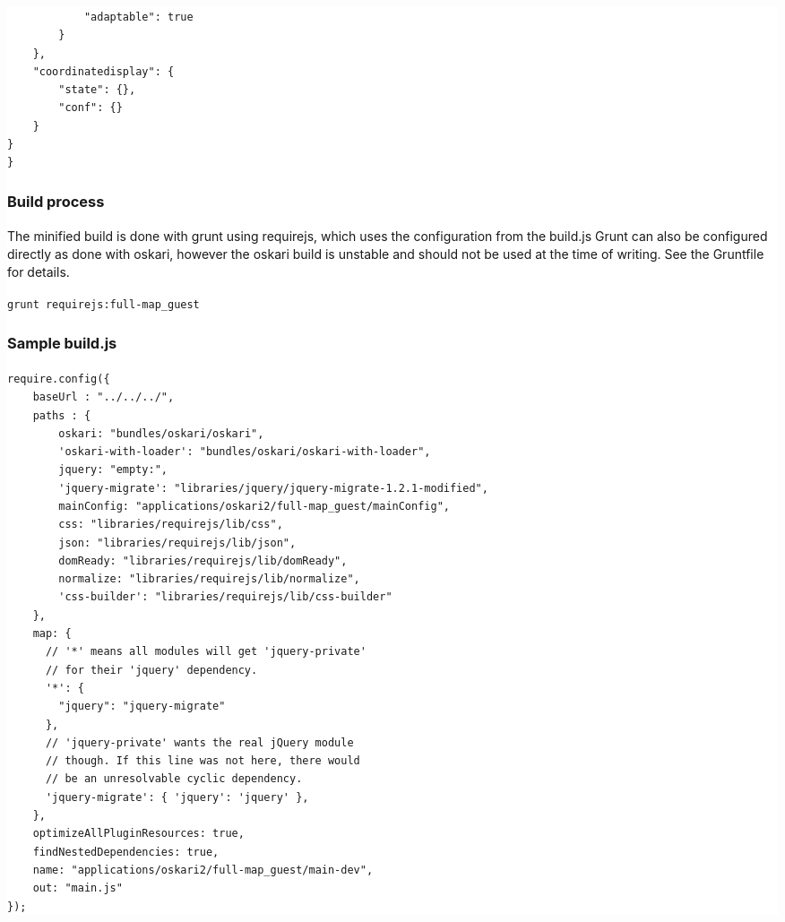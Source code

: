                 "adaptable": true
            }
        },
        "coordinatedisplay": {
            "state": {},
            "conf": {}
        }
    }
	}

### Build process

The minified build is done with grunt using requirejs, which uses the configuration from the build.js
Grunt can also be configured directly as done with oskari, however the oskari build is unstable and should not be used at the time of writing. See the Gruntfile for details.

	grunt requirejs:full-map_guest

### Sample build.js
	
	require.config({
	    baseUrl : "../../../",
	    paths : {
	        oskari: "bundles/oskari/oskari",
	        'oskari-with-loader': "bundles/oskari/oskari-with-loader",
	        jquery: "empty:",
	        'jquery-migrate': "libraries/jquery/jquery-migrate-1.2.1-modified",
	        mainConfig: "applications/oskari2/full-map_guest/mainConfig",
	        css: "libraries/requirejs/lib/css",
	        json: "libraries/requirejs/lib/json",
	        domReady: "libraries/requirejs/lib/domReady",
	        normalize: "libraries/requirejs/lib/normalize",
	        'css-builder': "libraries/requirejs/lib/css-builder"
	    },
	    map: {
	      // '*' means all modules will get 'jquery-private'
	      // for their 'jquery' dependency.
	      '*': {
	        "jquery": "jquery-migrate"
	      },
	      // 'jquery-private' wants the real jQuery module
	      // though. If this line was not here, there would
	      // be an unresolvable cyclic dependency.
	      'jquery-migrate': { 'jquery': 'jquery' },
	    },
	    optimizeAllPluginResources: true,
	    findNestedDependencies: true,
	    name: "applications/oskari2/full-map_guest/main-dev",
	    out: "main.js"
	});
